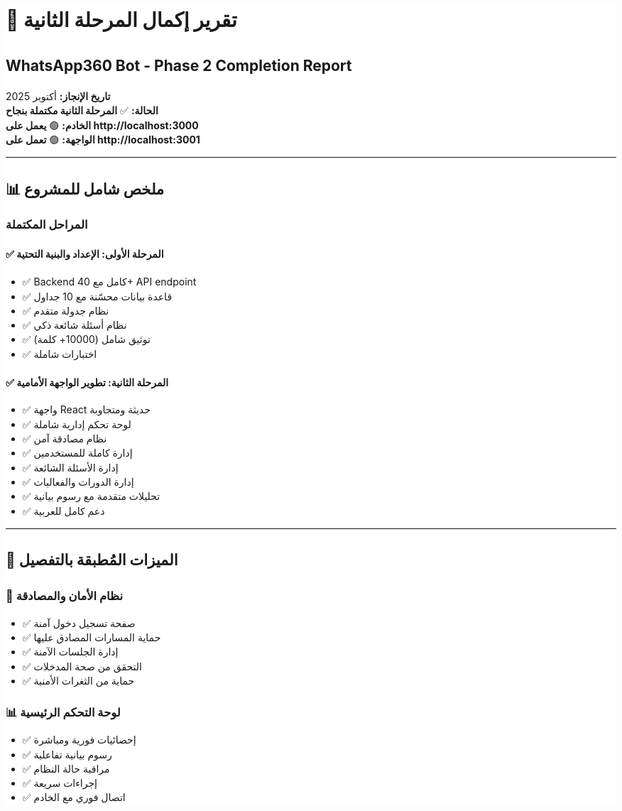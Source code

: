 # 🚀 تقرير إكمال المرحلة الثانية
## WhatsApp360 Bot - Phase 2 Completion Report

**تاريخ الإنجاز:** أكتوبر 2025  
**الحالة:** ✅ **المرحلة الثانية مكتملة بنجاح**  
**الخادم:** 🟢 **يعمل على http://localhost:3000**  
**الواجهة:** 🟢 **تعمل على http://localhost:3001**

---

## 📊 ملخص شامل للمشروع

### المراحل المكتملة

#### ✅ المرحلة الأولى: الإعداد والبنية التحتية
- ✅ Backend كامل مع 40+ API endpoint
- ✅ قاعدة بيانات محسّنة مع 10 جداول
- ✅ نظام جدولة متقدم
- ✅ نظام أسئلة شائعة ذكي
- ✅ توثيق شامل (10000+ كلمة)
- ✅ اختبارات شاملة

#### ✅ المرحلة الثانية: تطوير الواجهة الأمامية
- ✅ واجهة React حديثة ومتجاوبة
- ✅ لوحة تحكم إدارية شاملة
- ✅ نظام مصادقة آمن
- ✅ إدارة كاملة للمستخدمين
- ✅ إدارة الأسئلة الشائعة
- ✅ إدارة الدورات والفعاليات
- ✅ تحليلات متقدمة مع رسوم بيانية
- ✅ دعم كامل للعربية

---

## 🎯 الميزات المُطبقة بالتفصيل

### 🔐 نظام الأمان والمصادقة
- ✅ صفحة تسجيل دخول آمنة
- ✅ حماية المسارات المصادق عليها
- ✅ إدارة الجلسات الآمنة
- ✅ التحقق من صحة المدخلات
- ✅ حماية من الثغرات الأمنية

### 📊 لوحة التحكم الرئيسية
- ✅ إحصائيات فورية ومباشرة
- ✅ رسوم بيانية تفاعلية
- ✅ مراقبة حالة النظام
- ✅ إجراءات سريعة
- ✅ اتصال فوري مع الخادم
